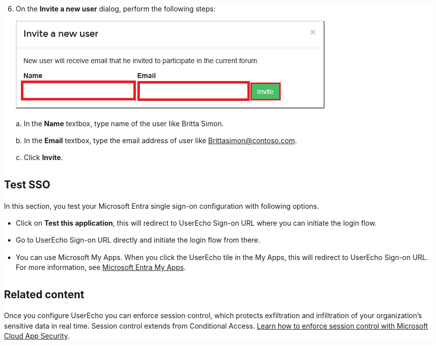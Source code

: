 6. On the **Invite a new user** dialog, perform the following steps:
   
    ![Screenshot shows the Invite a new user dialog box where you can enter user information.](./media/userecho-tutorial/name.png "Steps")

	a. In the **Name** textbox, type name of the user like Britta Simon.
	
	b.  In the **Email** textbox, type the email address of user like Brittasimon@contoso.com.
	
	c. Click **Invite**.

## Test SSO 

In this section, you test your Microsoft Entra single sign-on configuration with following options. 

* Click on **Test this application**, this will redirect to UserEcho Sign-on URL where you can initiate the login flow. 

* Go to UserEcho Sign-on URL directly and initiate the login flow from there.

* You can use Microsoft My Apps. When you click the UserEcho tile in the My Apps, this will redirect to UserEcho Sign-on URL. For more information, see [Microsoft Entra My Apps](/azure/active-directory/manage-apps/end-user-experiences#azure-ad-my-apps).

## Related content

Once you configure UserEcho you can enforce session control, which protects exfiltration and infiltration of your organization’s sensitive data in real time. Session control extends from Conditional Access. [Learn how to enforce session control with Microsoft Cloud App Security](/cloud-app-security/proxy-deployment-aad).
